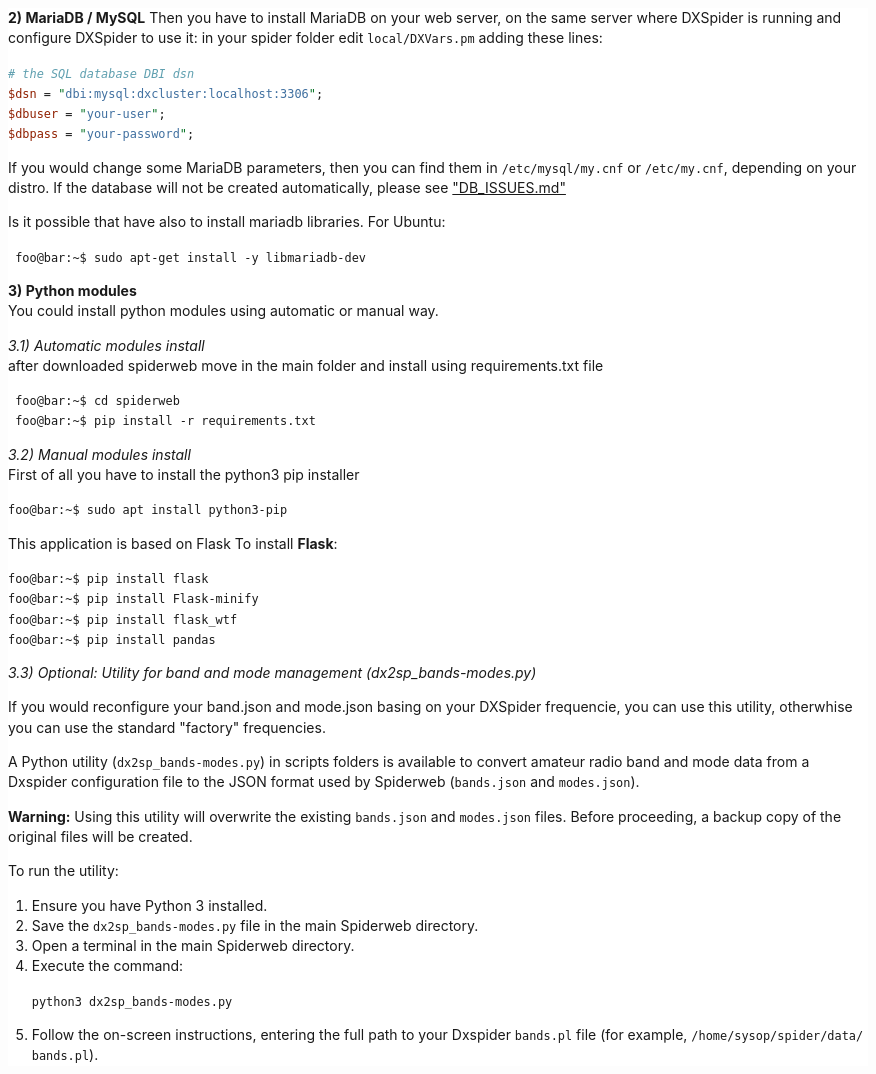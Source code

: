 **2) MariaDB / MySQL**
Then you have to install MariaDB on your web server, on the same server where DXSpider is running and configure DXSpider to use it: in your spider folder edit `local/DXVars.pm` adding these lines:
```DXWars.pm
# the SQL database DBI dsn
$dsn = "dbi:mysql:dxcluster:localhost:3306";
$dbuser = "your-user";
$dbpass = "your-password"; 
```
If you would change some MariaDB parameters, then you can find them in  `/etc/mysql/my.cnf` or `/etc/my.cnf`, depending on your distro.
If the database will not be created automatically, please see ["DB_ISSUES.md"](docs/DB_ISSUES.md) 

Is it possible that have also to install mariadb libraries. For Ubuntu:

```console
 foo@bar:~$ sudo apt-get install -y libmariadb-dev             
```


**3) Python modules**  
You could install python modules using automatic or manual way.

*3.1) Automatic modules install*  
after downloaded spiderweb move in the main folder and install using requirements.txt file
```console
 foo@bar:~$ cd spiderweb                                
 foo@bar:~$ pip install -r requirements.txt
```
*3.2) Manual modules install*  
First of all you have to install the python3 pip installer
```console
foo@bar:~$ sudo apt install python3-pip
```
This application is based on Flask 
To install **Flask**:
```console
foo@bar:~$ pip install flask 
foo@bar:~$ pip install Flask-minify
foo@bar:~$ pip install flask_wtf
foo@bar:~$ pip install pandas
```

*3.3) Optional: Utility for band and mode management (dx2sp\_bands-modes.py)*

If you would reconfigure your band.json and mode.json basing on your DXSpider frequencie, you can use this utility, otherwhise you can use the standard "factory" frequencies.

A Python utility (`dx2sp_bands-modes.py`) in scripts folders is available to convert amateur radio band and mode data from a Dxspider configuration file to the JSON format used by Spiderweb (`bands.json` and `modes.json`).

**Warning:** Using this utility will overwrite the existing `bands.json` and `modes.json` files. Before proceeding, a backup copy of the original files will be created.

To run the utility:

1.  Ensure you have Python 3 installed.
2.  Save the `dx2sp_bands-modes.py` file in the main Spiderweb directory.
3.  Open a terminal in the main Spiderweb directory.
4.  Execute the command:
    ```console
    python3 dx2sp_bands-modes.py
    ```
5.  Follow the on-screen instructions, entering the full path to your Dxspider `bands.pl` file (for example, `/home/sysop/spider/data/bands.pl`).
